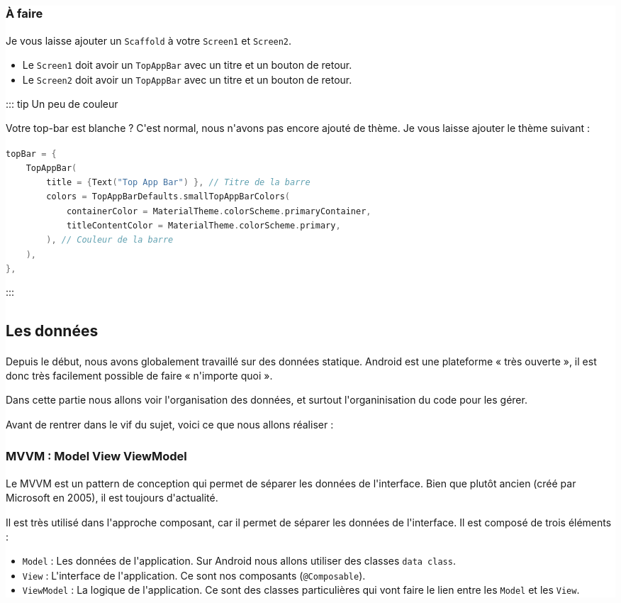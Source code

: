 ### À faire

Je vous laisse ajouter un `Scaffold` à votre `Screen1` et `Screen2`.

- Le `Screen1` doit avoir un `TopAppBar` avec un titre et un bouton de retour.
- Le `Screen2` doit avoir un `TopAppBar` avec un titre et un bouton de retour.

::: tip Un peu de couleur

Votre top-bar est blanche ? C'est normal, nous n'avons pas encore ajouté de thème. Je vous laisse ajouter le thème suivant :

```kotlin
topBar = {
    TopAppBar(
        title = {Text("Top App Bar") }, // Titre de la barre
        colors = TopAppBarDefaults.smallTopAppBarColors(
            containerColor = MaterialTheme.colorScheme.primaryContainer,
            titleContentColor = MaterialTheme.colorScheme.primary,
        ), // Couleur de la barre
    ),
},
```

:::

## Les données

Depuis le début, nous avons globalement travaillé sur des données statique. Android est une plateforme « très ouverte », il est donc très facilement possible de faire « n'importe quoi ».

Dans cette partie nous allons voir l'organisation des données, et surtout l'organinisation du code pour les gérer.

Avant de rentrer dans le vif du sujet, voici ce que nous allons réaliser :

<center>
<iframe width="560" height="315" src="https://www.youtube-nocookie.com/embed/ai1NUBL0gRs?si=Ldr1g2OIqPyMoPWX" title="YouTube video player" frameborder="0" allow="accelerometer; autoplay; clipboard-write; encrypted-media; gyroscope; picture-in-picture; web-share" referrerpolicy="strict-origin-when-cross-origin" allowfullscreen></iframe>
</center>

### MVVM : Model View ViewModel

Le MVVM est un pattern de conception qui permet de séparer les données de l'interface. Bien que plutôt ancien (créé par Microsoft en 2005), il est toujours d'actualité. 

Il est très utilisé dans l'approche composant, car il permet de séparer les données de l'interface. Il est composé de trois éléments :

- `Model` : Les données de l'application. Sur Android nous allons utiliser des classes `data class`.
- `View` : L'interface de l'application. Ce sont nos composants (`@Composable`).
- `ViewModel` : La logique de l'application. Ce sont des classes particulières qui vont faire le lien entre les `Model` et les `View`.
